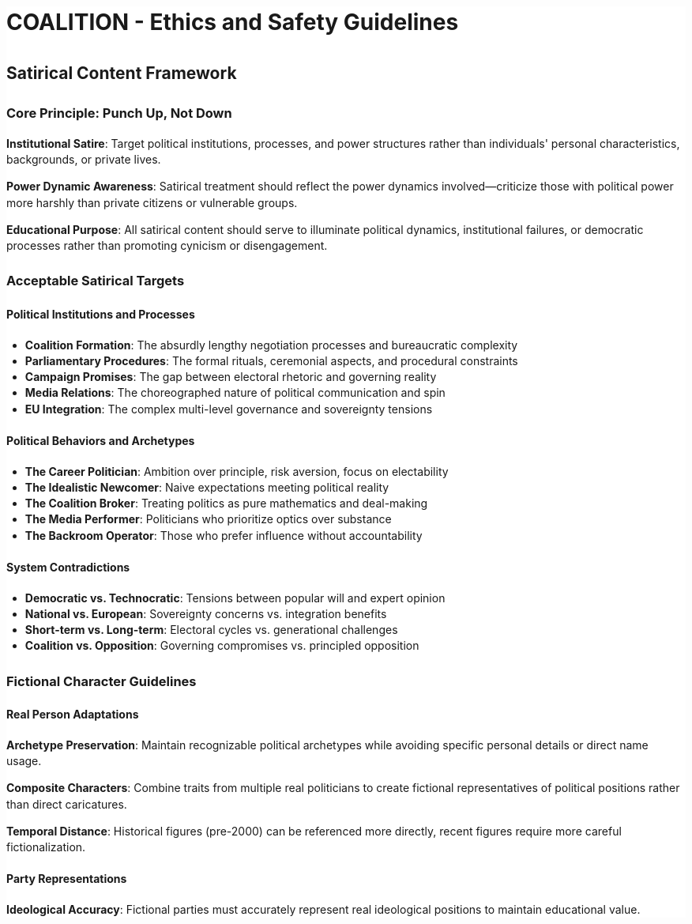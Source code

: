 # COALITION - Ethics and Safety Guidelines

## Satirical Content Framework

### Core Principle: Punch Up, Not Down

**Institutional Satire**: Target political institutions, processes, and power structures rather than individuals' personal characteristics, backgrounds, or private lives.

**Power Dynamic Awareness**: Satirical treatment should reflect the power dynamics involved—criticize those with political power more harshly than private citizens or vulnerable groups.

**Educational Purpose**: All satirical content should serve to illuminate political dynamics, institutional failures, or democratic processes rather than promoting cynicism or disengagement.

### Acceptable Satirical Targets

#### Political Institutions and Processes
- **Coalition Formation**: The absurdly lengthy negotiation processes and bureaucratic complexity
- **Parliamentary Procedures**: The formal rituals, ceremonial aspects, and procedural constraints
- **Campaign Promises**: The gap between electoral rhetoric and governing reality
- **Media Relations**: The choreographed nature of political communication and spin
- **EU Integration**: The complex multi-level governance and sovereignty tensions

#### Political Behaviors and Archetypes
- **The Career Politician**: Ambition over principle, risk aversion, focus on electability
- **The Idealistic Newcomer**: Naive expectations meeting political reality
- **The Coalition Broker**: Treating politics as pure mathematics and deal-making
- **The Media Performer**: Politicians who prioritize optics over substance
- **The Backroom Operator**: Those who prefer influence without accountability

#### System Contradictions
- **Democratic vs. Technocratic**: Tensions between popular will and expert opinion
- **National vs. European**: Sovereignty concerns vs. integration benefits
- **Short-term vs. Long-term**: Electoral cycles vs. generational challenges
- **Coalition vs. Opposition**: Governing compromises vs. principled opposition

### Fictional Character Guidelines

#### Real Person Adaptations
**Archetype Preservation**: Maintain recognizable political archetypes while avoiding specific personal details or direct name usage.

**Composite Characters**: Combine traits from multiple real politicians to create fictional representatives of political positions rather than direct caricatures.

**Temporal Distance**: Historical figures (pre-2000) can be referenced more directly, recent figures require more careful fictionalization.

#### Party Representations
**Ideological Accuracy**: Fictional parties must accurately represent real ideological positions to maintain educational value.
